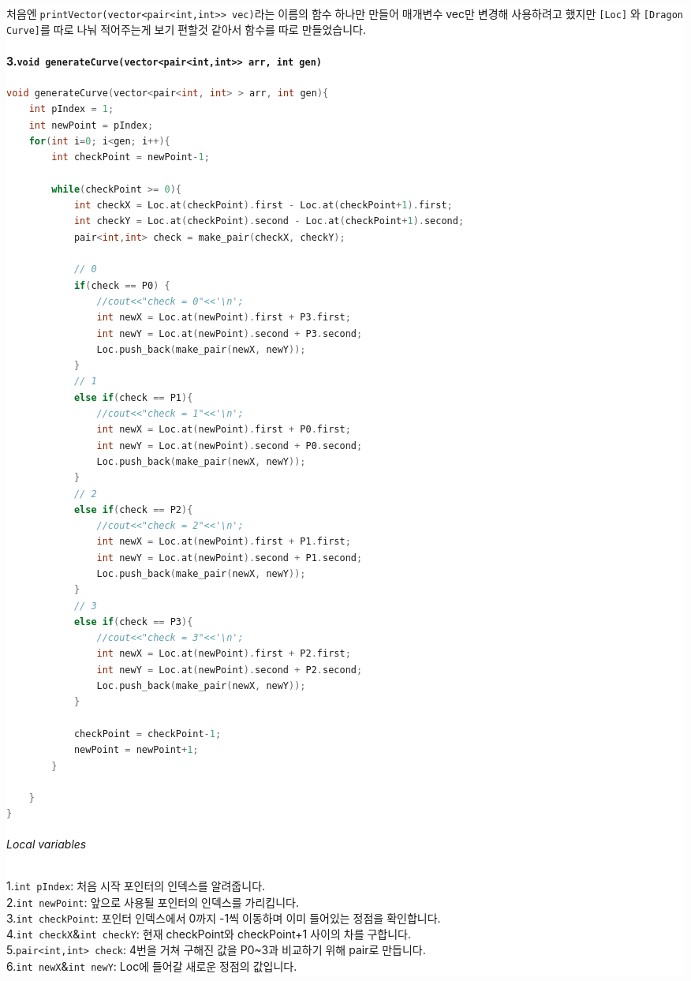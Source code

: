처음엔 `printVector(vector<pair<int,int>> vec)`라는 이름의 함수 하나만 만들어 매개변수 vec만 변경해 사용하려고 했지만 `[Loc]` 와 `[DragonCurve]`를 따로 나눠 적어주는게 보기 편할것 같아서 함수를 따로 만들었습니다.<br>

#### 3.`void generateCurve(vector<pair<int,int>> arr, int gen)`<br>
```cpp
void generateCurve(vector<pair<int, int> > arr, int gen){
    int pIndex = 1;
    int newPoint = pIndex;
    for(int i=0; i<gen; i++){
        int checkPoint = newPoint-1;

        while(checkPoint >= 0){
            int checkX = Loc.at(checkPoint).first - Loc.at(checkPoint+1).first;
            int checkY = Loc.at(checkPoint).second - Loc.at(checkPoint+1).second;
            pair<int,int> check = make_pair(checkX, checkY);

            // 0
            if(check == P0) {
                //cout<<"check = 0"<<'\n';
                int newX = Loc.at(newPoint).first + P3.first;
                int newY = Loc.at(newPoint).second + P3.second;
                Loc.push_back(make_pair(newX, newY));
            }
            // 1
            else if(check == P1){
                //cout<<"check = 1"<<'\n';
                int newX = Loc.at(newPoint).first + P0.first;
                int newY = Loc.at(newPoint).second + P0.second;
                Loc.push_back(make_pair(newX, newY));
            }
            // 2
            else if(check == P2){
                //cout<<"check = 2"<<'\n';
                int newX = Loc.at(newPoint).first + P1.first;
                int newY = Loc.at(newPoint).second + P1.second;
                Loc.push_back(make_pair(newX, newY));
            }
            // 3
            else if(check == P3){
                //cout<<"check = 3"<<'\n';
                int newX = Loc.at(newPoint).first + P2.first;
                int newY = Loc.at(newPoint).second + P2.second;
                Loc.push_back(make_pair(newX, newY));
            }

            checkPoint = checkPoint-1;
            newPoint = newPoint+1;
        }

    }
}
```
###### Local variables
1.`int pIndex`: 처음 시작 포인터의 인덱스를 알려줍니다.<br>
2.`int newPoint`: 앞으로 사용될 포인터의 인덱스를 가리킵니다.<br>
3.`int checkPoint`: 포인터 인덱스에서 0까지 -1씩 이동하며 이미 들어있는 정점을 확인합니다.<br>
4.`int checkX`&`int checkY`: 현재 checkPoint와 checkPoint+1 사이의 차를 구합니다.<br>
5.`pair<int,int> check`: 4번을 거쳐 구해진 값을 P0~3과 비교하기 위해 pair로 만듭니다. <br>
6.`int newX`&`int newY`: Loc에 들어갈 새로운 정점의 값입니다.<br>
